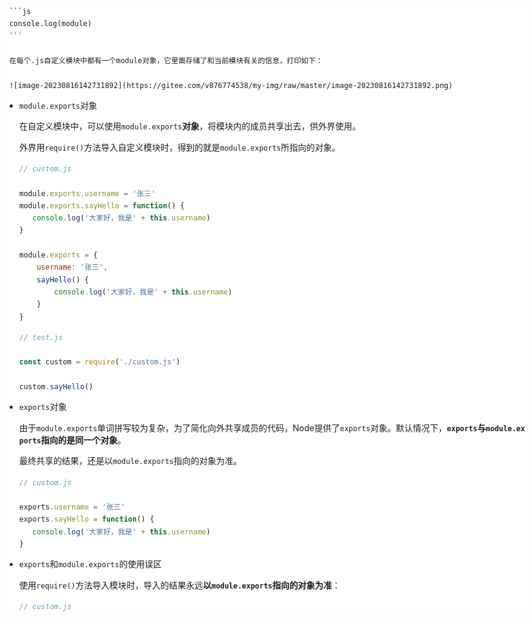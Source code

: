      ```js
     console.log(module)
     ```

     在每个.js自定义模块中都有一个module对象，它里面存储了和当前模块有关的信息，打印如下：

     ![image-20230816142731892](https://gitee.com/v876774538/my-img/raw/master/image-20230816142731892.png)

   - `module.exports`对象

     在自定义模块中，可以使用`module.exports`**对象**，将模块内的成员共享出去，供外界使用。

     外界用`require()`方法导入自定义模块时，得到的就是`module.exports`所指向的对象。

     ```js
     // custom.js
     
     module.exports.username = '张三'
     module.exports.sayHello = function() {
     	console.log('大家好，我是' + this.username)
     }
     
     module.exports = {
         username: '张三',
         sayHello() {
             console.log('大家好，我是' + this.username)
         }
     }
     ```

     ```js
     // test.js
     
     const custom = require('./custom.js')
     
     custom.sayHello()
     ```

   - `exports`对象

     由于`module.exports`单词拼写较为复杂，为了简化向外共享成员的代码，Node提供了`exports`对象。默认情况下，**`exports`与`module.exports`指向的是同一个对象**。

     最终共享的结果，还是以`module.exports`指向的对象为准。

     ```js
     // custom.js
     
     exports.username = '张三'
     exports.sayHello = function() {
     	console.log('大家好，我是' + this.username)
     }
     ```

   - `exports`和`module.exports`的使用误区

     使用`require()`方法导入模块时，导入的结果永远**以`module.exports`指向的对象为准**：

     ```js
     // custom.js
     